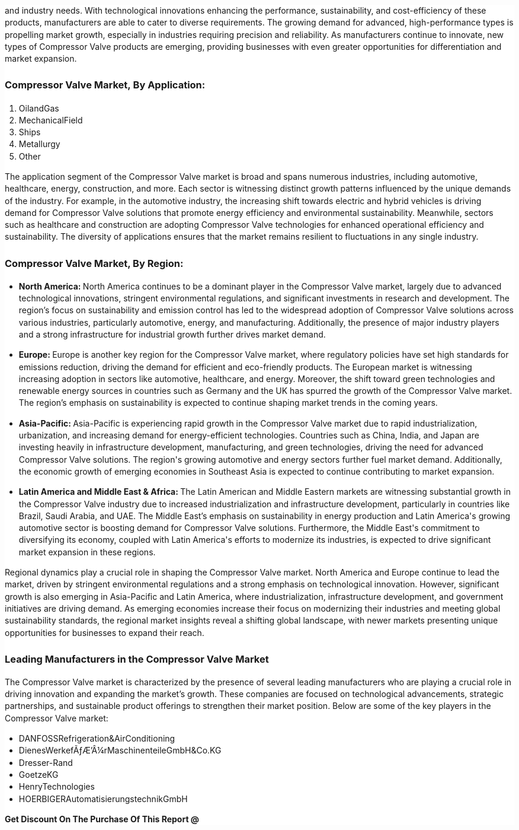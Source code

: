 and industry needs. With technological innovations enhancing the performance, sustainability, and cost-efficiency of these products, manufacturers are able to cater to diverse requirements. The growing demand for advanced, high-performance types is propelling market growth, especially in industries requiring precision and reliability. As manufacturers continue to innovate, new types of Compressor Valve products are emerging, providing businesses with even greater opportunities for differentiation and market expansion.</p><h3>Compressor Valve Market,&nbsp;By Application:</h3><ol><li>OilandGas<li> MechanicalField<li> Ships<li> Metallurgy<li> Other</li></ol><p>The application segment of the Compressor Valve market is broad and spans numerous industries, including automotive, healthcare, energy, construction, and more. Each sector is witnessing distinct growth patterns influenced by the unique demands of the industry. For example, in the automotive industry, the increasing shift towards electric and hybrid vehicles is driving demand for Compressor Valve solutions that promote energy efficiency and environmental sustainability. Meanwhile, sectors such as healthcare and construction are adopting Compressor Valve technologies for enhanced operational efficiency and sustainability. The diversity of applications ensures that the market remains resilient to fluctuations in any single industry.</p><h3>Compressor Valve Market, By Region:</h3><ul><li><p><strong>North America:&nbsp;</strong>North America continues to be a dominant player in the Compressor Valve market, largely due to advanced technological innovations, stringent environmental regulations, and significant investments in research and development. The region&rsquo;s focus on sustainability and emission control has led to the widespread adoption of Compressor Valve solutions across various industries, particularly automotive, energy, and manufacturing. Additionally, the presence of major industry players and a strong infrastructure for industrial growth further drives market demand.</p></li><li><p><strong><strong>Europe:&nbsp;</strong></strong>Europe is another key region for the Compressor Valve market, where regulatory policies have set high standards for emissions reduction, driving the demand for efficient and eco-friendly products. The European market is witnessing increasing adoption in sectors like automotive, healthcare, and energy. Moreover, the shift toward green technologies and renewable energy sources in countries such as Germany and the UK has spurred the growth of the Compressor Valve market. The region&rsquo;s emphasis on sustainability is expected to continue shaping market trends in the coming years.</p></li><li><p><strong><strong>Asia-Pacific:&nbsp;</strong></strong>Asia-Pacific is experiencing rapid growth in the Compressor Valve market due to rapid industrialization, urbanization, and increasing demand for energy-efficient technologies. Countries such as China, India, and Japan are investing heavily in infrastructure development, manufacturing, and green technologies, driving the need for advanced Compressor Valve solutions. The region's growing automotive and energy sectors further fuel market demand. Additionally, the economic growth of emerging economies in Southeast Asia is expected to continue contributing to market expansion.</p></li><li><p><strong><strong>Latin America and Middle East &amp; Africa:&nbsp;</strong></strong>The Latin American and Middle Eastern markets are witnessing substantial growth in the Compressor Valve industry due to increased industrialization and infrastructure development, particularly in countries like Brazil, Saudi Arabia, and UAE. The Middle East&rsquo;s emphasis on sustainability in energy production and Latin America's growing automotive sector is boosting demand for Compressor Valve solutions. Furthermore, the Middle East's commitment to diversifying its economy, coupled with Latin America's efforts to modernize its industries, is expected to drive significant market expansion in these regions.</p></li></ul><p>Regional dynamics play a crucial role in shaping the Compressor Valve market. North America and Europe continue to lead the market, driven by stringent environmental regulations and a strong emphasis on technological innovation. However, significant growth is also emerging in Asia-Pacific and Latin America, where industrialization, infrastructure development, and government initiatives are driving demand. As emerging economies increase their focus on modernizing their industries and meeting global sustainability standards, the regional market insights reveal a shifting global landscape, with newer markets presenting unique opportunities for businesses to expand their reach.</p><h3><strong>Leading Manufacturers in the Compressor Valve Market</strong></h3><p>The Compressor Valve market is characterized by the presence of several leading manufacturers who are playing a crucial role in driving innovation and expanding the market&rsquo;s growth. These companies are focused on technological advancements, strategic partnerships, and sustainable product offerings to strengthen their market position. Below are some of the key players in the Compressor Valve market:</p></div><div class="article-main__content" data-test-id="publishing-text-block"><ul><li><span class="">DANFOSSRefrigeration&AirConditioning<li> DienesWerkefÃƒÆ’Â¼rMaschinenteileGmbH&Co.KG<li> Dresser-Rand<li> GoetzeKG<li> HenryTechnologies<li> HOERBIGERAutomatisierungstechnikGmbH</span></li></ul></div><div class="article-main__content" data-test-id="publishing-text-block"><p><span class="font-[700]"><strong>Get Discount On The Purchase Of This Report @</strong>